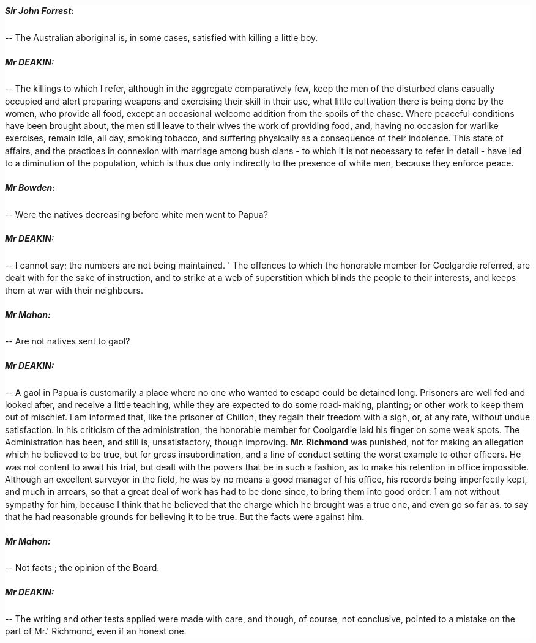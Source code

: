 ##### Sir John Forrest:

--  The Australian aboriginal is, in some cases, satisfied with killing a little boy. 

##### Mr DEAKIN:

-- The killings to which I refer, although in the aggregate comparatively few, keep the men of the disturbed clans casually occupied and alert preparing weapons and exercising their skill in their use, what little cultivation there is being done by the women, who provide all food, except an occasional welcome addition from the spoils of the chase. Where peaceful conditions have been brought about, the men still leave to their wives the work of providing food, and, having no occasion for warlike exercises, remain idle, all day, smoking tobacco, and suffering physically as a consequence of their indolence. This state of affairs, and the practices in connexion with marriage among bush clans - to which it is not necessary to refer in detail - have led to a diminution of the population, which is thus due only indirectly to the presence of white men, because they enforce peace. 

##### Mr Bowden:

--  Were the natives decreasing before white men went to Papua? 

##### Mr DEAKIN:

-- I cannot say; the numbers are not being maintained. ' The offences to which the honorable member for Coolgardie referred, are dealt with for the sake of instruction, and to strike at a web of superstition which blinds the people to their interests, and keeps them at war with their neighbours.  

##### Mr Mahon:

--  Are not natives sent to gaol? 

##### Mr DEAKIN:

-- A gaol in Papua is customarily a place where no  one who wanted to escape could be detained long. Prisoners are well fed and looked after, and receive a little teaching, while they are expected to do some road-making, planting; or other work to keep them out of mischief. I am informed that, like the prisoner of Chillon, they regain their freedom with a sigh, or, at any rate, without undue satisfaction. In his criticism of the administration, the honorable member for Coolgardie laid his finger on some weak spots. The Administration has been, and still is, unsatisfactory, though improving.  **Mr. Richmond**  was punished, not for making an allegation which he believed to be true, but for gross insubordination, and a line of conduct setting the worst example to other officers. He was not content to await his trial, but dealt with the powers that be in such a fashion, as to make his retention in office impossible. Although an excellent surveyor in the field, he was by no means a good manager of his office, his records being imperfectly kept, and much in arrears, so that a great deal of work has had to be done since, to bring them into good order. 1 am not without sympathy for him, because I think that he believed that the charge which he brought was a true one, and even go so far as. to say that he had reasonable grounds for believing it to be true. But the facts were against him. 

##### Mr Mahon:

--  Not facts ; the opinion of the Board. 

##### Mr DEAKIN:

-- The writing and other tests applied were made with care, and though, of course, not conclusive, pointed to a mistake on the part of Mr.' Richmond, even if an honest one. 
